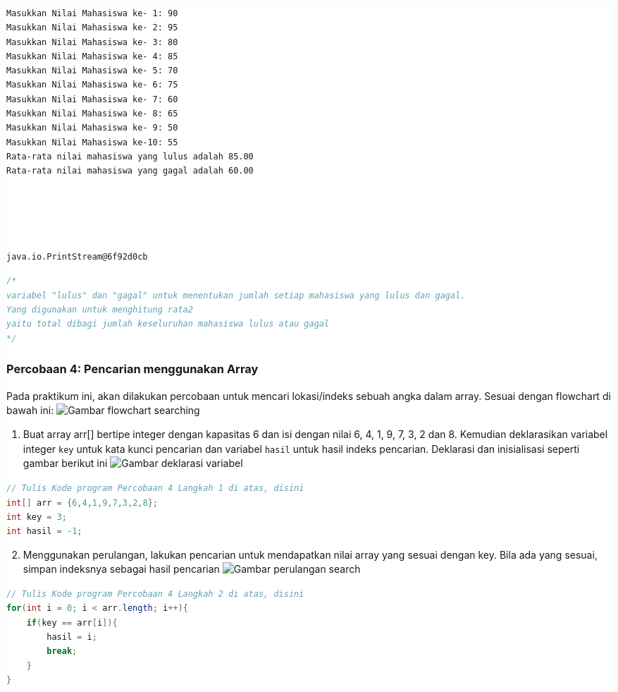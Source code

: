     Masukkan Nilai Mahasiswa ke- 1: 90
    Masukkan Nilai Mahasiswa ke- 2: 95
    Masukkan Nilai Mahasiswa ke- 3: 80
    Masukkan Nilai Mahasiswa ke- 4: 85
    Masukkan Nilai Mahasiswa ke- 5: 70
    Masukkan Nilai Mahasiswa ke- 6: 75
    Masukkan Nilai Mahasiswa ke- 7: 60
    Masukkan Nilai Mahasiswa ke- 8: 65
    Masukkan Nilai Mahasiswa ke- 9: 50
    Masukkan Nilai Mahasiswa ke-10: 55
    Rata-rata nilai mahasiswa yang lulus adalah 85.00
    Rata-rata nilai mahasiswa yang gagal adalah 60.00





    java.io.PrintStream@6f92d0cb

```Java
/*
variabel "lulus" dan "gagal" untuk menentukan jumlah setiap mahasiswa yang lulus dan gagal.
Yang digunakan untuk menghitung rata2 
yaitu total dibagi jumlah keseluruhan mahasiswa lulus atau gagal
*/
```

### Percobaan 4: Pencarian menggunakan Array
Pada praktikum ini, akan dilakukan percobaan untuk mencari lokasi/indeks sebuah angka dalam array. Sesuai dengan flowchart di bawah ini:
![Gambar flowchart searching](images/FCpercobaan4.png) 

1. Buat array arr[] bertipe integer dengan kapasitas 6 dan isi dengan nilai 6, 4, 1, 9, 7, 3, 2 dan 8. Kemudian deklarasikan variabel integer `key` untuk kata kunci pencarian dan variabel `hasil` untuk hasil indeks pencarian. Deklarasi dan inisialisasi seperti gambar berikut ini
![Gambar deklarasi variabel](images/P4L2.png)



```Java
// Tulis Kode program Percobaan 4 Langkah 1 di atas, disini
int[] arr = {6,4,1,9,7,3,2,8};
int key = 3;
int hasil = -1;
```

2. Menggunakan perulangan, lakukan pencarian untuk mendapatkan nilai array yang sesuai dengan key. Bila ada yang sesuai, simpan indeksnya sebagai hasil pencarian
![Gambar perulangan search](images/p4L3.png)



```Java
// Tulis Kode program Percobaan 4 Langkah 2 di atas, disini
for(int i = 0; i < arr.length; i++){
    if(key == arr[i]){
        hasil = i;
        break;
    }
}
```
